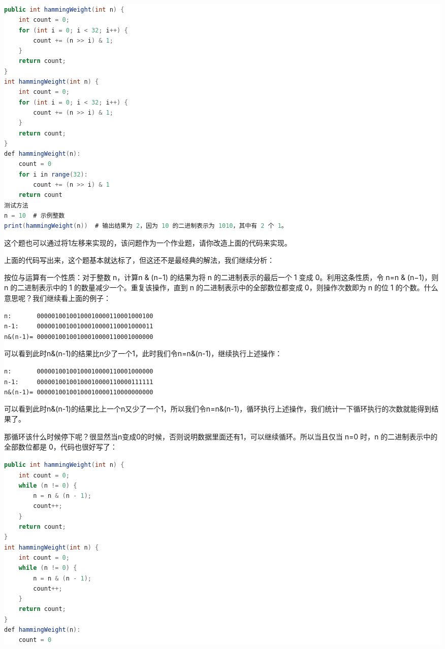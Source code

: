 ```java
public int hammingWeight(int n) {
    int count = 0;
    for (int i = 0; i < 32; i++) {
        count += (n >> i) & 1;
    }
    return count;
}
int hammingWeight(int n) {
    int count = 0;
    for (int i = 0; i < 32; i++) {
        count += (n >> i) & 1;
    }
    return count;
}
def hammingWeight(n):
    count = 0
    for i in range(32):
        count += (n >> i) & 1
    return count
测试方法
n = 10  # 示例整数
print(hammingWeight(n))  # 输出结果为 2，因为 10 的二进制表示为 1010，其中有 2 个 1。
```

这个题也可以通过将1左移来实现的，该问题作为一个作业题，请你改造上面的代码来实现。

上面的代码写出来，这个题基本就达标了，但这还不是最经典的解法，我们继续分析：

按位与运算有一个性质：对于整数 n，计算n & (n−1) 的结果为将 n 的二进制表示的最后一个 1 变成 0。利用这条性质，令 n=n & (n−1)，则 n 的二进制表示中的 1 的数量减少一个。重复该操作，直到 n 的二进制表示中的全部数位都变成 0，则操作次数即为 n 的位 1 的个数。什么意思呢？我们继续看上面的例子：

```plain
n:       00000100100100010000110001000100
n-1:     00000100100100010000110001000011
n&(n-1)= 00000100100100010000110001000000
```

可以看到此时n&(n-1)的结果比n少了一个1，此时我们令n=n&(n-1)，继续执行上述操作：

```plain
n:       00000100100100010000110001000000
n-1:     00000100100100010000110000111111
n&(n-1)= 00000100100100010000110000000000
```

可以看到此时n&(n-1)的结果比上一个n又少了一个1，所以我们令n=n&(n-1)，循环执行上述操作，我们统计一下循环执行的次数就能得到结果了。

那循环该什么时候停下呢？很显然当n变成0的时候，否则说明数据里面还有1，可以继续循环。所以当且仅当 n=0 时，n 的二进制表示中的全部数位都是 0，代码也很好写了：

```java
public int hammingWeight(int n) {
    int count = 0;
    while (n != 0) {
        n = n & (n - 1);
        count++;
    }
    return count;
}
int hammingWeight(int n) {
    int count = 0;
    while (n != 0) {
        n = n & (n - 1);
        count++;
    }
    return count;
}
def hammingWeight(n):
    count = 0
```